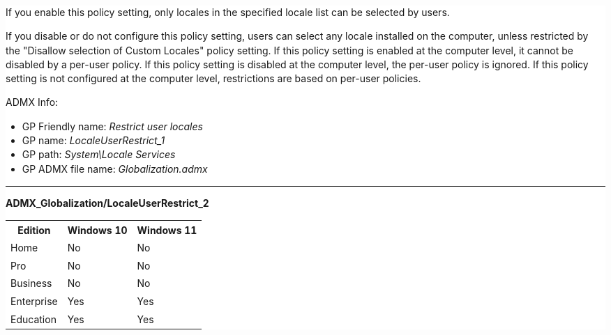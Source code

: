If you enable this policy setting, only locales in the specified locale list can be selected by users.

If you disable or do not configure this policy setting, users can select any locale installed on the computer, unless restricted by the "Disallow selection of Custom Locales" policy setting.  If this policy setting is enabled at the computer level, it cannot be disabled by a per-user policy. If this policy setting is disabled at the computer level, the per-user policy is ignored. If this policy setting is not configured at the computer level, restrictions are based on per-user policies.




ADMX Info:  
-   GP Friendly name: *Restrict user locales*
-   GP name: *LocaleUserRestrict_1*
-   GP path: *System\Locale Services*
-   GP ADMX file name: *Globalization.admx*



<hr/>


<a href="" id="admx-globalization-localeuserrestrict-2"></a>**ADMX_Globalization/LocaleUserRestrict_2**  


<table>
<tr>
    <th>Edition</th>
    <th>Windows 10</th>
    <th>Windows 11</th>
</tr>
<tr>
    <td>Home</td>
    <td>No</td>
    <td>No</td>
</tr>
<tr>
    <td>Pro</td>
    <td>No</td>
    <td>No</td>
</tr>
<tr>
    <td>Business</td>
    <td>No</td>
    <td>No</td>
</tr>
<tr>
    <td>Enterprise</td>
    <td>Yes</td>
    <td>Yes</td>
</tr>
<tr>
    <td>Education</td>
    <td>Yes</td>
    <td>Yes</td>
</tr>
</table>
